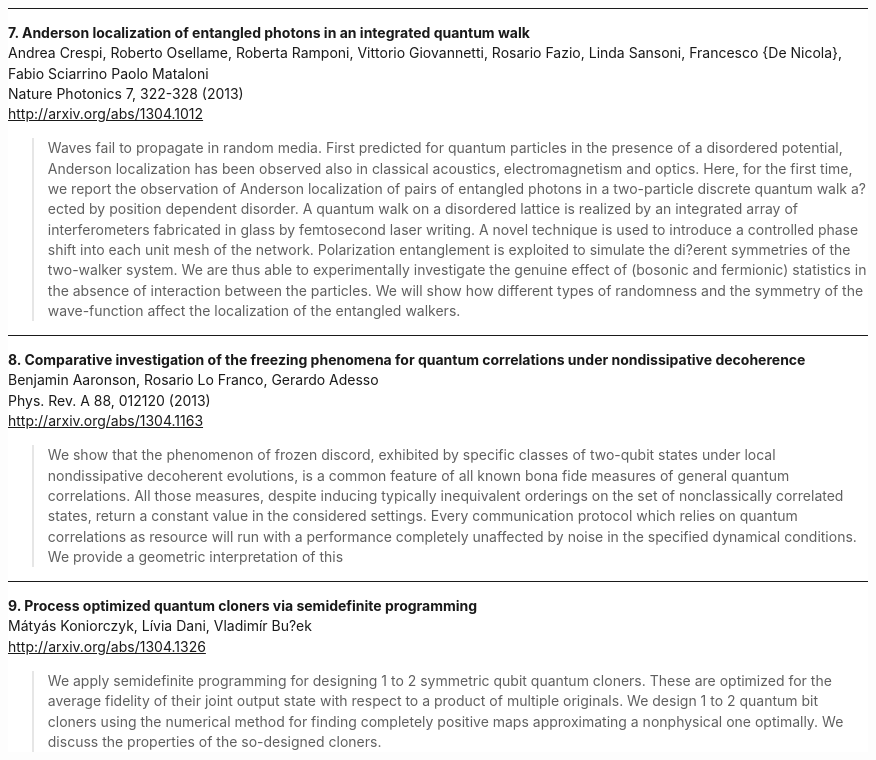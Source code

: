 ------

**7.    Anderson localization of entangled photons in an integrated quantum walk**  
Andrea Crespi, Roberto Osellame, Roberta Ramponi, Vittorio Giovannetti, Rosario Fazio, Linda Sansoni, Francesco {De Nicola}, Fabio Sciarrino Paolo Mataloni  
Nature Photonics 7, 322-328 (2013)  
http://arxiv.org/abs/1304.1012  
<blockquote>
<p>
Waves fail to propagate in random media. First predicted for quantum particles in the presence of a disordered potential, Anderson localization has been observed also in classical acoustics, electromagnetism and optics. Here, for the first time, we report the observation of Anderson localization of pairs of entangled photons in a two-particle discrete quantum walk a?ected by position dependent disorder. A quantum walk on a disordered lattice is realized by an integrated array of interferometers fabricated in glass by femtosecond laser writing. A novel technique is used to introduce a controlled phase shift into each unit mesh of the network. Polarization entanglement is exploited to simulate the di?erent symmetries of the two-walker system. We are thus able to experimentally investigate the genuine effect of (bosonic and fermionic) statistics in the absence of interaction between the particles. We will show how different types of randomness and the symmetry of the wave-function affect the localization of the entangled walkers.
</p>
</blockquote>

------

**8.    Comparative investigation of the freezing phenomena for quantum correlations under nondissipative decoherence**  
Benjamin Aaronson, Rosario Lo Franco, Gerardo Adesso  
Phys. Rev. A 88, 012120 (2013)  
http://arxiv.org/abs/1304.1163  
<blockquote>
<p>
We show that the phenomenon of frozen discord, exhibited by specific classes of two-qubit states under local nondissipative decoherent evolutions, is a common feature of all known bona fide measures of general quantum correlations. All those measures, despite inducing typically inequivalent orderings on the set of nonclassically correlated states, return a constant value in the considered settings. Every communication protocol which relies on quantum correlations as resource will run with a performance completely unaffected by noise in the specified dynamical conditions. We provide a geometric interpretation of this
</p>
</blockquote>

------

**9.    Process optimized quantum cloners via semidefinite programming**  
Mátyás Koniorczyk, Lívia Dani, Vladimír Bu?ek  
http://arxiv.org/abs/1304.1326  
<blockquote>
<p>
We apply semidefinite programming for designing 1 to 2 symmetric qubit quantum cloners. These are optimized for the average fidelity of their joint output state with respect to a product of multiple originals. We design 1 to 2 quantum bit cloners using the numerical method for finding completely positive maps approximating a nonphysical one optimally. We discuss the properties of the so-designed cloners.
</p>
</blockquote>
